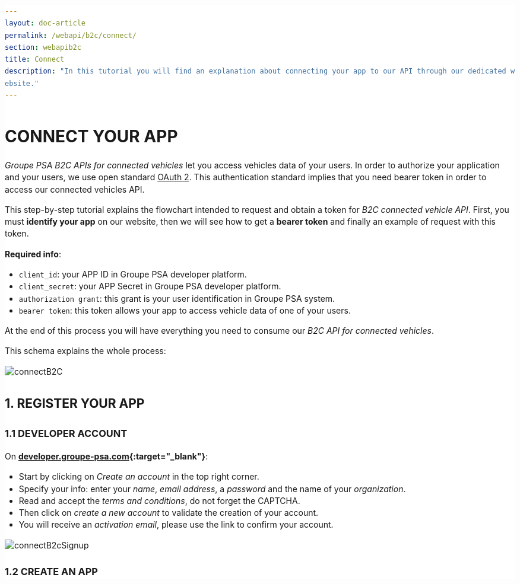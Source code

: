 ```yaml
---
layout: doc-article
permalink: /webapi/b2c/connect/
section: webapib2c
title: Connect
description: "In this tutorial you will find an explanation about connecting your app to our API through our dedicated website."
---
```


# CONNECT YOUR APP

*Groupe PSA B2C APIs for connected vehicles* let you access vehicles data of your users. In order to authorize your application and your users, we use open standard [OAuth 2](https://oauth.net/2/). This authentication standard implies that you need bearer token in order to access our connected vehicles API.

This step-by-step tutorial explains the flowchart intended to request and obtain a token for *B2C connected vehicle API*. First, you must **identify your app** on our website, then we will see how to get a **bearer token** and finally an example of request with this token.

**Required info**:
- `client_id`: your APP ID in Groupe PSA developer platform.
- `client_secret`: your APP Secret in Groupe PSA developer platform.
- `authorization grant`: this grant is your user identification in Groupe PSA system.
- `bearer token`: this token allows your app to access vehicle data of one of your users.

At the end of this process you will have everything you need to consume our *B2C API for connected vehicles*.

This schema explains the whole process:

<img src="{{site.baseurl}}/assets/images/connectB2cProcess.jpg" alt="connectB2C" style="max-width: 580px">

## 1. REGISTER YOUR APP

### 1.1 DEVELOPER ACCOUNT

On **[developer.groupe-psa.com](https://developer.groupe-psa.com/){:target="_blank"}**:

- Start by clicking on *Create an account* in the top right corner.
- Specify your info: enter your *name*, *email address*, a *password* and the name of your *organization*.
- Read and accept the *terms and conditions*, do not forget the CAPTCHA.
- Then click on *create a new account* to validate the creation of your account.
- You will receive an *activation email*, please use the link to confirm your account.

<img src="{{site.baseurl}}/assets/images/connectB2cSignup.gif" alt="connectB2cSignup" style="max-width: 580px">

### 1.2 CREATE AN APP
